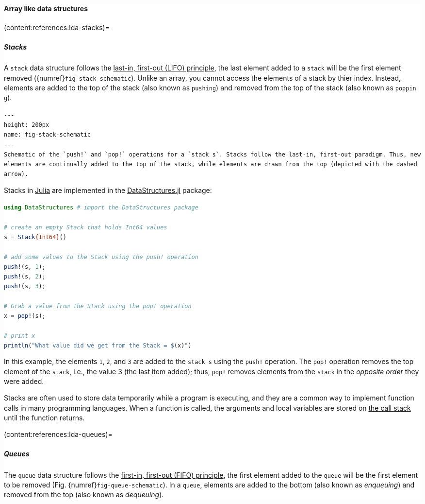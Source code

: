 #### Array like data structures

(content:references:lda-stacks)=
##### Stacks
A `stack` data structure follows the [last-in, first-out (LIFO) principle](https://en.wikipedia.org/wiki/Stack_(abstract_data_type)), the last element added to a `stack` will be the first element removed ({numref}`fig-stack-schematic`). Unlike an array, you cannot access the elements of a stack by thier index. Instead, elements are added to the top of the stack (also known as `pushing`) and removed from the top of the stack (also known as `popping`). 


```{figure} ./figs/Fig-Stack-Schematic.pdf
---
height: 200px
name: fig-stack-schematic
---
Schematic of the `push!` and `pop!` operations for a `stack s`. Stacks follow the last-in, first-out paradigm. Thus, new elements are continually added to the top of the stack, while elements are drawn from the top (depicted with the dashed arrow).
```
Stacks in [Julia](https://docs.julialang.org) are implemented in the [DataStructures.jl](https://github.com/JuliaCollections/DataStructures.jl) package:

```julia
using DataStructures # import the DataStructures package

# create an empty Stack that holds Int64 values
s = Stack{Int64}()

# add some values to the Stack using the push! operation
push!(s, 1);
push!(s, 2);
push!(s, 3);

# Grab a value from the Stack using the pop! operation
x = pop!(s);

# print x
println("What value did we get from the Stack = $(x)")
```

In this example, the elements `1`, `2`, and `3` are added to the `stack s` using the `push!` operation. The `pop!` operation removes the top element of the `stack`, i.e., the value 3 (the last item added); thus, `pop!` removes elements from the `stack` in the _opposite order_ they were added. 

Stacks are often used to store data temporarily while a program is executing, and they are a common way to implement function calls in many programming languages. When a function is called, the arguments and local variables are stored on [the call stack](https://en.wikipedia.org/wiki/Call_stack) until the function returns.

(content:references:lda-queues)=
##### Queues
The `queue` data structure follows the [first-in, first-out (FIFO) principle](https://en.wikipedia.org/wiki/FIFO_(computing_and_electronics)), the first element added to the `queue` will be the first element to be removed (Fig. {numref}`fig-queue-schematic`). In a `queue`, elements are added to the bottom (also known as _enqueuing_) and removed from the top (also known as _dequeuing_). 
